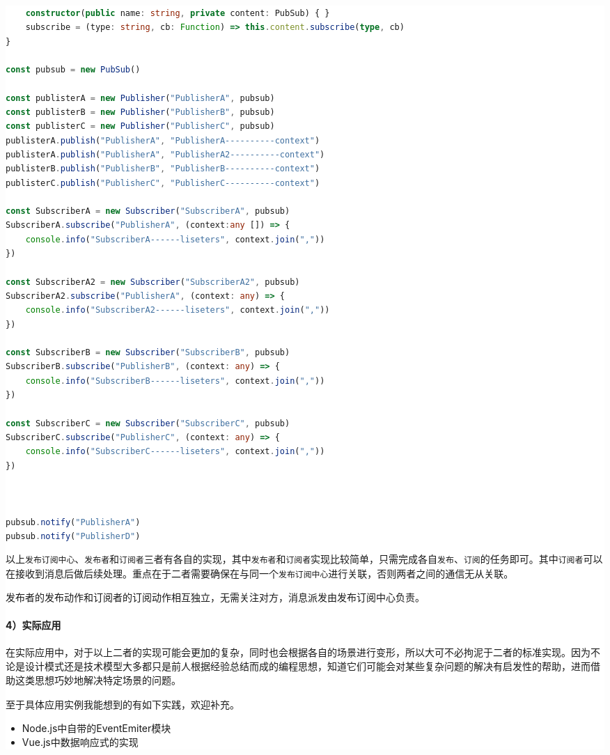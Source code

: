 ```typescript
    constructor(public name: string, private content: PubSub) { }
    subscribe = (type: string, cb: Function) => this.content.subscribe(type, cb)
}

const pubsub = new PubSub()

const publisterA = new Publisher("PublisherA", pubsub)
const publisterB = new Publisher("PublisherB", pubsub)
const publisterC = new Publisher("PublisherC", pubsub)
publisterA.publish("PublisherA", "PublisherA----------context")
publisterA.publish("PublisherA", "PublisherA2----------context")
publisterB.publish("PublisherB", "PublisherB----------context")
publisterC.publish("PublisherC", "PublisherC----------context")

const SubscriberA = new Subscriber("SubscriberA", pubsub)
SubscriberA.subscribe("PublisherA", (context:any []) => {
    console.info("SubscriberA------liseters", context.join(","))
})

const SubscriberA2 = new Subscriber("SubscriberA2", pubsub)
SubscriberA2.subscribe("PublisherA", (context: any) => {
    console.info("SubscriberA2------liseters", context.join(","))
})

const SubscriberB = new Subscriber("SubscriberB", pubsub)
SubscriberB.subscribe("PublisherB", (context: any) => {
    console.info("SubscriberB------liseters", context.join(","))
})

const SubscriberC = new Subscriber("SubscriberC", pubsub)
SubscriberC.subscribe("PublisherC", (context: any) => {
    console.info("SubscriberC------liseters", context.join(","))
})



pubsub.notify("PublisherA")
pubsub.notify("PublisherD")
```

以上`发布订阅中心`、`发布者`和`订阅者`三者有各自的实现，其中`发布者`和`订阅者`实现比较简单，只需完成各自`发布`、`订阅`的任务即可。其中`订阅者`可以在接收到消息后做后续处理。重点在于二者需要确保在与同一个`发布订阅中心`进行关联，否则两者之间的通信无从关联。

发布者的发布动作和订阅者的订阅动作相互独立，无需关注对方，消息派发由发布订阅中心负责。

#### 4）实际应用

在实际应用中，对于以上二者的实现可能会更加的复杂，同时也会根据各自的场景进行变形，所以大可不必拘泥于二者的标准实现。因为不论是设计模式还是技术模型大多都只是前人根据经验总结而成的编程思想，知道它们可能会对某些复杂问题的解决有启发性的帮助，进而借助这类思想巧妙地解决特定场景的问题。

至于具体应用实例我能想到的有如下实践，欢迎补充。

- Node.js中自带的EventEmiter模块
- Vue.js中数据响应式的实现
